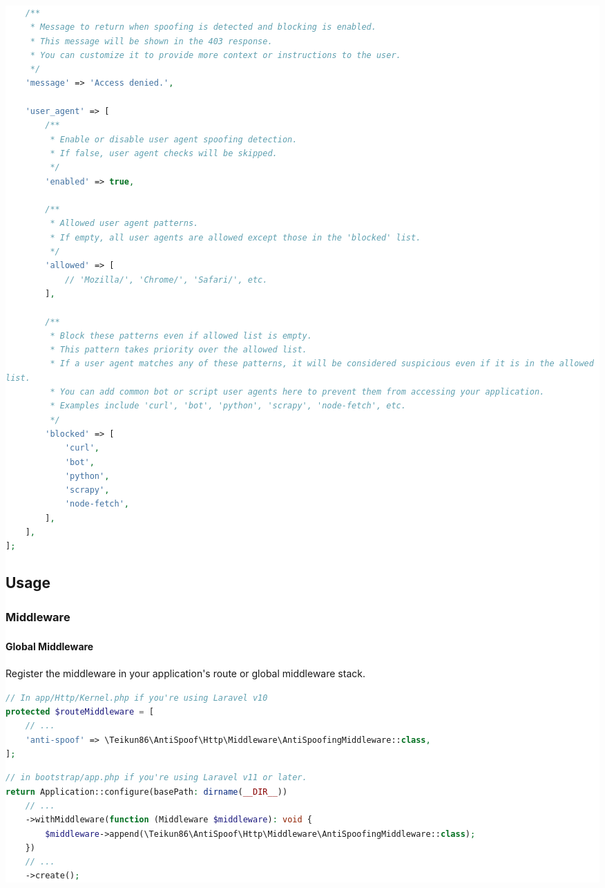 ```php
    /**
     * Message to return when spoofing is detected and blocking is enabled.
     * This message will be shown in the 403 response.
     * You can customize it to provide more context or instructions to the user.
     */
    'message' => 'Access denied.',

    'user_agent' => [
        /**
         * Enable or disable user agent spoofing detection.
         * If false, user agent checks will be skipped.
         */
        'enabled' => true,

        /**
         * Allowed user agent patterns.
         * If empty, all user agents are allowed except those in the 'blocked' list.
         */
        'allowed' => [
            // 'Mozilla/', 'Chrome/', 'Safari/', etc.
        ],

        /**
         * Block these patterns even if allowed list is empty.
         * This pattern takes priority over the allowed list.
         * If a user agent matches any of these patterns, it will be considered suspicious even if it is in the allowed list.
         * You can add common bot or script user agents here to prevent them from accessing your application.
         * Examples include 'curl', 'bot', 'python', 'scrapy', 'node-fetch', etc.
         */
        'blocked' => [
            'curl',
            'bot',
            'python',
            'scrapy',
            'node-fetch',
        ],
    ],
];
```

## Usage
### Middleware
#### Global Middleware
Register the middleware in your application's route or global middleware stack.
```php
// In app/Http/Kernel.php if you're using Laravel v10
protected $routeMiddleware = [
    // ...
    'anti-spoof' => \Teikun86\AntiSpoof\Http\Middleware\AntiSpoofingMiddleware::class,
];
```
```php
// in bootstrap/app.php if you're using Laravel v11 or later.
return Application::configure(basePath: dirname(__DIR__))
    // ...
    ->withMiddleware(function (Middleware $middleware): void {
        $middleware->append(\Teikun86\AntiSpoof\Http\Middleware\AntiSpoofingMiddleware::class);
    })
    // ...
    ->create();
```